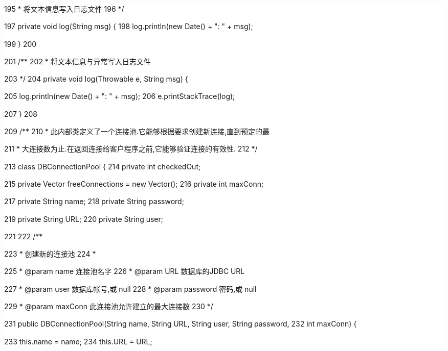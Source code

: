 195 * 将文本信息写入日志文件
196 */

197 private void log(String msg) {
198 log.println(new Date() + ": " + msg);

199 }
200

201 /**
202 * 将文本信息与异常写入日志文件

203 */
204 private void log(Throwable e, String msg) {

205 log.println(new Date() + ": " + msg);
206 e.printStackTrace(log);

207 }
208

209 /**
210 * 此内部类定义了一个连接池.它能够根据要求创建新连接,直到预定的最

211 * 大连接数为止.在返回连接给客户程序之前,它能够验证连接的有效性.
212 */

213 class DBConnectionPool {
214 private int checkedOut;

215 private Vector freeConnections = new Vector();
216 private int maxConn;

217 private String name;
218 private String password;

219 private String URL;
220 private String user;

221
222 /**

223 * 创建新的连接池
224 *

225 * @param name 连接池名字
226 * @param URL 数据库的JDBC URL

227 * @param user 数据库帐号,或 null
228 * @param password 密码,或 null

229 * @param maxConn 此连接池允许建立的最大连接数
230 */

231 public DBConnectionPool(String name, String URL, String user, String password,
232 int maxConn) {

233 this.name = name;
234 this.URL = URL;
